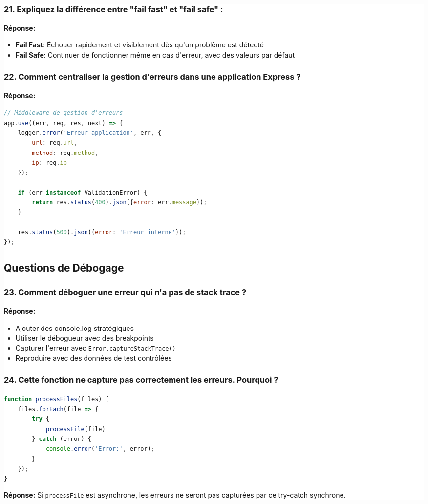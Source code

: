 ### 21. Expliquez la différence entre "fail fast" et "fail safe" :
**Réponse:** 
- **Fail Fast**: Échouer rapidement et visiblement dès qu'un problème est détecté
- **Fail Safe**: Continuer de fonctionner même en cas d'erreur, avec des valeurs par défaut

### 22. Comment centraliser la gestion d'erreurs dans une application Express ?
**Réponse:**
```javascript
// Middleware de gestion d'erreurs
app.use((err, req, res, next) => {
    logger.error('Erreur application', err, {
        url: req.url,
        method: req.method,
        ip: req.ip
    });
    
    if (err instanceof ValidationError) {
        return res.status(400).json({error: err.message});
    }
    
    res.status(500).json({error: 'Erreur interne'});
});
```

## Questions de Débogage

### 23. Comment déboguer une erreur qui n'a pas de stack trace ?
**Réponse:** 
- Ajouter des console.log stratégiques
- Utiliser le débogueur avec des breakpoints
- Capturer l'erreur avec `Error.captureStackTrace()`
- Reproduire avec des données de test contrôlées

### 24. Cette fonction ne capture pas correctement les erreurs. Pourquoi ?
```javascript
function processFiles(files) {
    files.forEach(file => {
        try {
            processFile(file);
        } catch (error) {
            console.error('Error:', error);
        }
    });
}
```
**Réponse:** Si `processFile` est asynchrone, les erreurs ne seront pas capturées par ce try-catch synchrone.
